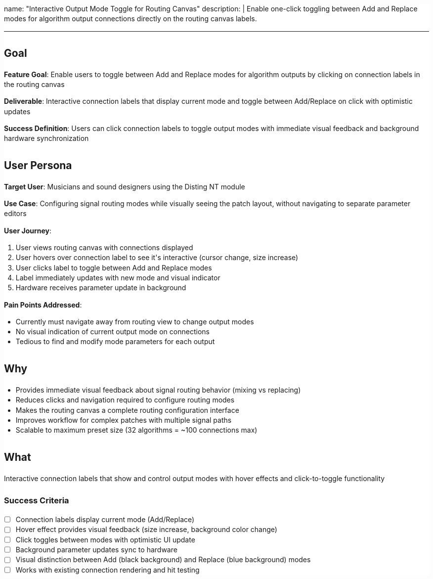 name: "Interactive Output Mode Toggle for Routing Canvas"
description: |
  Enable one-click toggling between Add and Replace modes for algorithm output connections directly on the routing canvas labels.

---

## Goal

**Feature Goal**: Enable users to toggle between Add and Replace modes for algorithm outputs by clicking on connection labels in the routing canvas

**Deliverable**: Interactive connection labels that display current mode and toggle between Add/Replace on click with optimistic updates

**Success Definition**: Users can click connection labels to toggle output modes with immediate visual feedback and background hardware synchronization

## User Persona

**Target User**: Musicians and sound designers using the Disting NT module

**Use Case**: Configuring signal routing modes while visually seeing the patch layout, without navigating to separate parameter editors

**User Journey**: 
1. User views routing canvas with connections displayed
2. User hovers over connection label to see it's interactive (cursor change, size increase)
3. User clicks label to toggle between Add and Replace modes
4. Label immediately updates with new mode and visual indicator
5. Hardware receives parameter update in background

**Pain Points Addressed**: 
- Currently must navigate away from routing view to change output modes
- No visual indication of current output mode on connections
- Tedious to find and modify mode parameters for each output

## Why

- Provides immediate visual feedback about signal routing behavior (mixing vs replacing)
- Reduces clicks and navigation required to configure routing modes
- Makes the routing canvas a complete routing configuration interface
- Improves workflow for complex patches with multiple signal paths
- Scalable to maximum preset size (32 algorithms = ~100 connections max)

## What

Interactive connection labels that show and control output modes with hover effects and click-to-toggle functionality

### Success Criteria

- [ ] Connection labels display current mode (Add/Replace) 
- [ ] Hover effect provides visual feedback (size increase, background color change)
- [ ] Click toggles between modes with optimistic UI update
- [ ] Background parameter updates sync to hardware
- [ ] Visual distinction between Add (black background) and Replace (blue background) modes
- [ ] Works with existing connection rendering and hit testing
